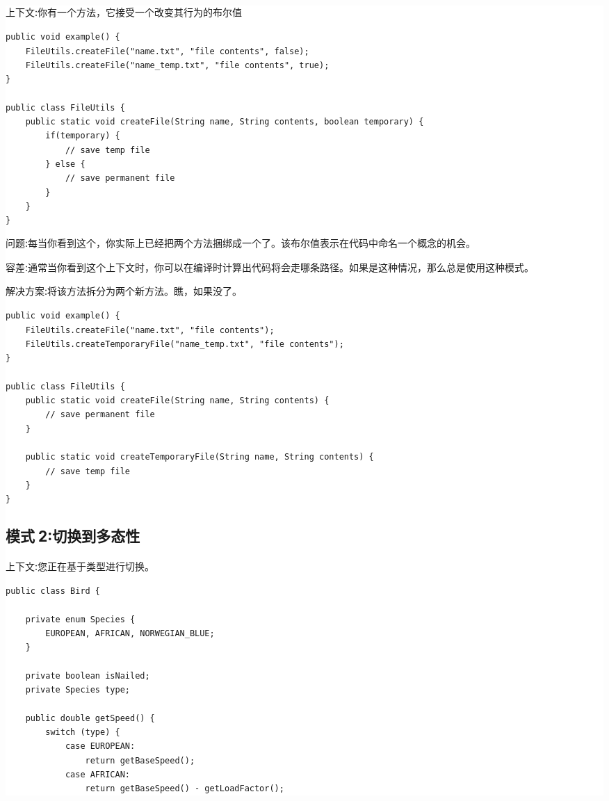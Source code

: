 上下文:你有一个方法，它接受一个改变其行为的布尔值



```
public void example() {
    FileUtils.createFile("name.txt", "file contents", false);
    FileUtils.createFile("name_temp.txt", "file contents", true);
}

public class FileUtils {
    public static void createFile(String name, String contents, boolean temporary) {
        if(temporary) {
            // save temp file
        } else {
            // save permanent file
        }
    }
}
```



问题:每当你看到这个，你实际上已经把两个方法捆绑成一个了。该布尔值表示在代码中命名一个概念的机会。

容差:通常当你看到这个上下文时，你可以在编译时计算出代码将会走哪条路径。如果是这种情况，那么总是使用这种模式。

解决方案:将该方法拆分为两个新方法。瞧，如果没了。



```
public void example() {
    FileUtils.createFile("name.txt", "file contents");
    FileUtils.createTemporaryFile("name_temp.txt", "file contents");
}

public class FileUtils {
    public static void createFile(String name, String contents) {
        // save permanent file
    }

    public static void createTemporaryFile(String name, String contents) {
        // save temp file
    }
}
```



## 模式 2:切换到多态性

上下文:您正在基于类型进行切换。



```
public class Bird {

    private enum Species {
        EUROPEAN, AFRICAN, NORWEGIAN_BLUE;
    }

    private boolean isNailed;
    private Species type;

    public double getSpeed() {
        switch (type) {
            case EUROPEAN:
                return getBaseSpeed();
            case AFRICAN:
                return getBaseSpeed() - getLoadFactor();
```